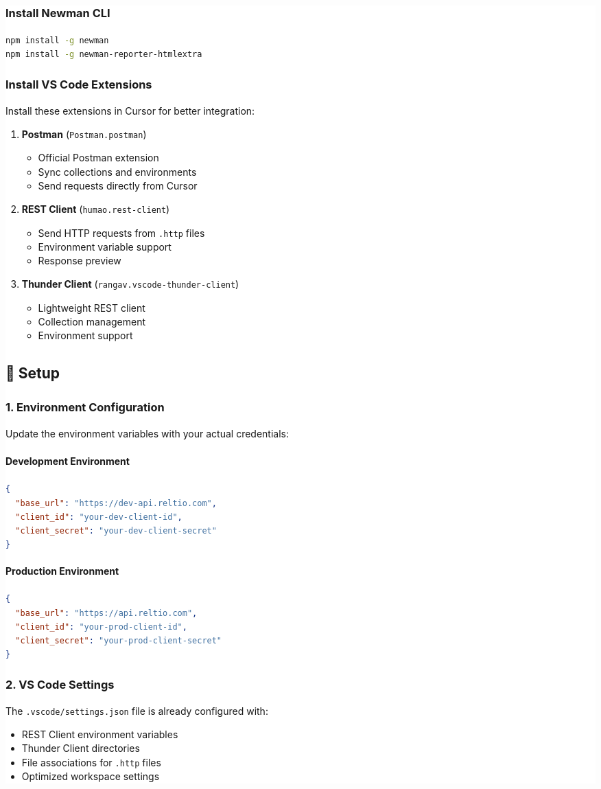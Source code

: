 ### Install Newman CLI
```bash
npm install -g newman
npm install -g newman-reporter-htmlextra
```

### Install VS Code Extensions
Install these extensions in Cursor for better integration:

1. **Postman** (`Postman.postman`)
   - Official Postman extension
   - Sync collections and environments
   - Send requests directly from Cursor

2. **REST Client** (`humao.rest-client`)
   - Send HTTP requests from `.http` files
   - Environment variable support
   - Response preview

3. **Thunder Client** (`rangav.vscode-thunder-client`)
   - Lightweight REST client
   - Collection management
   - Environment support

## 🔧 Setup

### 1. Environment Configuration

Update the environment variables with your actual credentials:

#### Development Environment
```json
{
  "base_url": "https://dev-api.reltio.com",
  "client_id": "your-dev-client-id",
  "client_secret": "your-dev-client-secret"
}
```

#### Production Environment
```json
{
  "base_url": "https://api.reltio.com",
  "client_id": "your-prod-client-id",
  "client_secret": "your-prod-client-secret"
}
```

### 2. VS Code Settings

The `.vscode/settings.json` file is already configured with:
- REST Client environment variables
- Thunder Client directories
- File associations for `.http` files
- Optimized workspace settings
